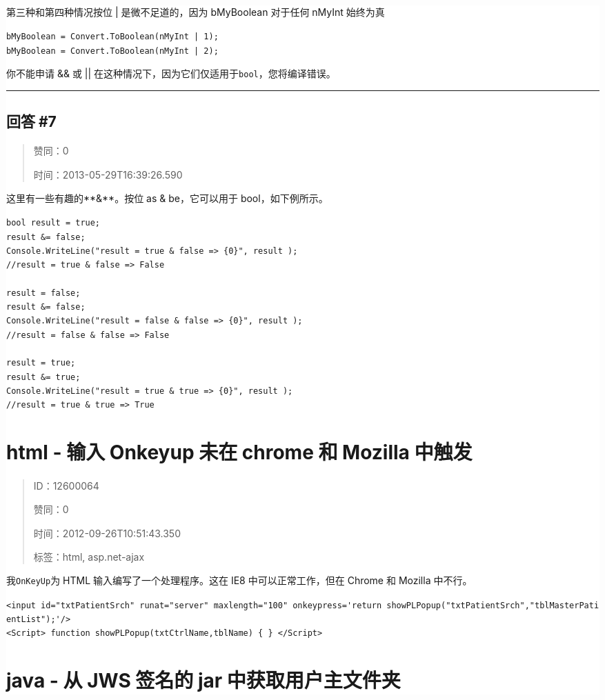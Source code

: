 第三种和第四种情况按位 | 是微不足道的，因为 bMyBoolean 对于任何 nMyInt 始终为真

```
bMyBoolean = Convert.ToBoolean(nMyInt | 1);
bMyBoolean = Convert.ToBoolean(nMyInt | 2); 
```

你不能申请 && 或 || 在这种情况下，因为它们仅适用于`bool`，您将编译错误。

* * *

## 回答 #7

> 赞同：0
> 
> 时间：2013-05-29T16:39:26.590

这里有一些有趣的**&**。按位 as & be，它可以用于 bool，如下例所示。

```
bool result = true;
result &= false;
Console.WriteLine("result = true & false => {0}", result );
//result = true & false => False

result = false;
result &= false;
Console.WriteLine("result = false & false => {0}", result );
//result = false & false => False

result = true;
result &= true;
Console.WriteLine("result = true & true => {0}", result );
//result = true & true => True 
```

# html - 输入 Onkeyup 未在 chrome 和 Mozilla 中触发

> ID：12600064
> 
> 赞同：0
> 
> 时间：2012-09-26T10:51:43.350
> 
> 标签：html, asp.net-ajax

我`OnKeyUp`为 HTML 输入编写了一个处理程序。这在 IE8 中可以正常工作，但在 Chrome 和 Mozilla 中不行。

```
<input id="txtPatientSrch" runat="server" maxlength="100" onkeypress='return showPLPopup("txtPatientSrch","tblMasterPatientList");'/> 
<Script> function showPLPopup(txtCtrlName,tblName) { } </Script> 
```

# java - 从 JWS 签名的 jar 中获取用户主文件夹

